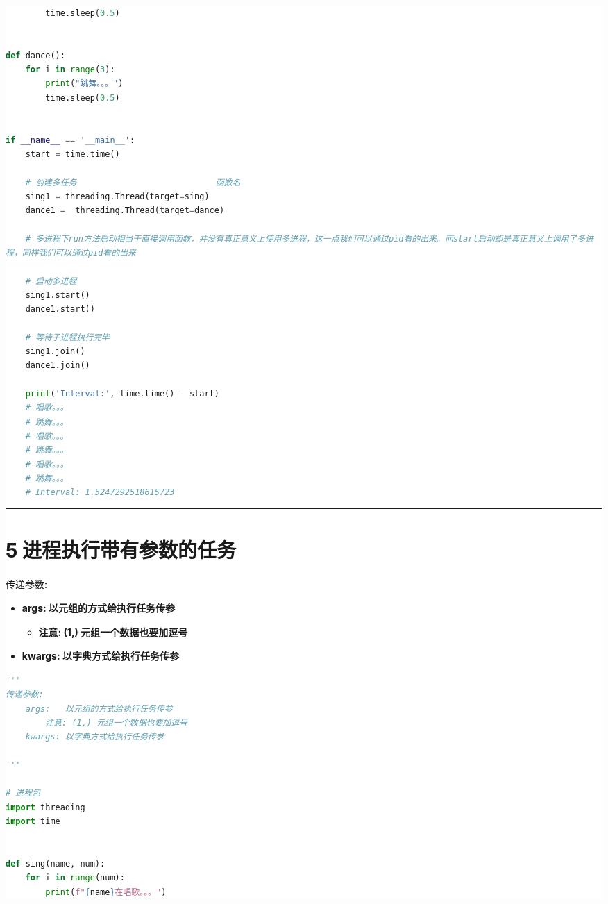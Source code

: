 ```python
        time.sleep(0.5)


def dance():
    for i in range(3):
        print("跳舞。。。")
        time.sleep(0.5)


if __name__ == '__main__':
    start = time.time()

    # 创建多任务                            函数名
    sing1 = threading.Thread(target=sing)
    dance1 =  threading.Thread(target=dance)

    # 多进程下run方法启动相当于直接调用函数，并没有真正意义上使用多进程，这一点我们可以通过pid看的出来。而start启动却是真正意义上调用了多进程，同样我们可以通过pid看的出来

    # 启动多进程
    sing1.start()
    dance1.start()

    # 等待子进程执行完毕
    sing1.join()
    dance1.join()

    print('Interval:', time.time() - start)    
    # 唱歌。。。
    # 跳舞。。。
    # 唱歌。。。
    # 跳舞。。。
    # 唱歌。。。
    # 跳舞。。。
    # Interval: 1.5247292518615723
```

----

# 5 进程执行带有参数的任务

传递参数:

- **args:  以元组的方式给执行任务传参**
    - **注意: (1,) 元组一个数据也要加逗号**

- **kwargs: 以字典方式给执行任务传参**

```python
'''
传递参数:
    args:   以元组的方式给执行任务传参
        注意: (1,) 元组一个数据也要加逗号
    kwargs: 以字典方式给执行任务传参

'''

# 进程包
import threading
import time


def sing(name, num):
    for i in range(num):
        print(f"{name}在唱歌。。。")
```
